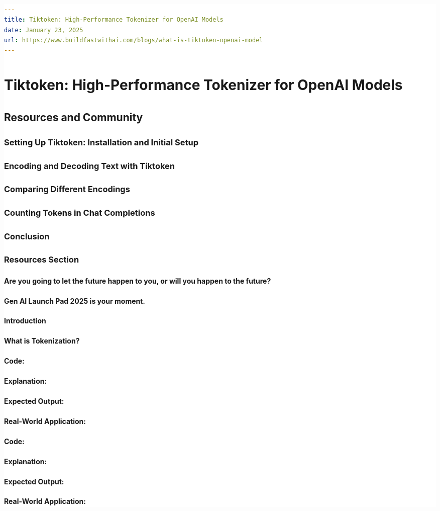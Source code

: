 ```yaml
---
title: Tiktoken: High-Performance Tokenizer for OpenAI Models
date: January 23, 2025
url: https://www.buildfastwithai.com/blogs/what-is-tiktoken-openai-model
---
```


# Tiktoken: High-Performance Tokenizer for OpenAI Models

## Resources and Community

### Setting Up Tiktoken: Installation and Initial Setup

### Encoding and Decoding Text with Tiktoken

### Comparing Different Encodings

### Counting Tokens in Chat Completions

### Conclusion

### Resources Section

#### Are you going to let the future happen to you, or will you happen to the future?

#### Gen AI Launch Pad 2025 is your moment.

#### Introduction

#### What is Tokenization?

#### Code:

#### Explanation:

#### Expected Output:

#### Real-World Application:

#### Code:

#### Explanation:

#### Expected Output:

#### Real-World Application:

